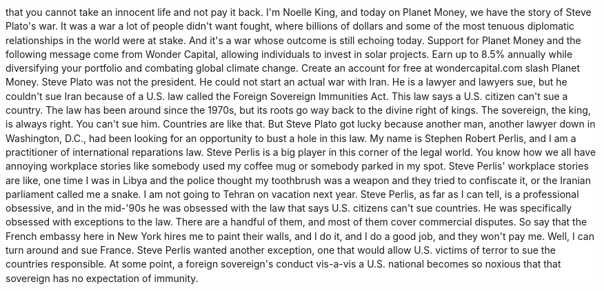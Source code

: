 that you cannot take an innocent life
and not pay it back.
I'm Noelle King, and today on Planet Money,
we have the story of Steve Plato's war.
It was a war a lot of people didn't want fought,
where billions of dollars
and some of the most tenuous diplomatic relationships
in the world were at stake.
And it's a war whose outcome is still echoing today.
Support for Planet Money and the following message
come from Wonder Capital,
allowing individuals to invest in solar projects.
Earn up to 8.5% annually
while diversifying your portfolio
and combating global climate change.
Create an account for free
at wondercapital.com slash Planet Money.
Steve Plato was not the president.
He could not start an actual war with Iran.
He is a lawyer and lawyers sue,
but he couldn't sue Iran
because of a U.S. law
called the Foreign Sovereign Immunities Act.
This law says a U.S. citizen can't sue a country.
The law has been around since the 1970s,
but its roots go way back to the divine right of kings.
The sovereign, the king, is always right.
You can't sue him.
Countries are like that.
But Steve Plato got lucky
because another man, another lawyer down in Washington, D.C.,
had been looking for an opportunity
to bust a hole in this law.
My name is Stephen Robert Perlis,
and I am a practitioner of international reparations law.
Steve Perlis is a big player
in this corner of the legal world.
You know how we all have annoying workplace stories
like somebody used my coffee mug
or somebody parked in my spot.
Steve Perlis' workplace stories are like,
one time I was in Libya
and the police thought my toothbrush was a weapon
and they tried to confiscate it,
or the Iranian parliament called me a snake.
I am not going to Tehran on vacation next year.
Steve Perlis, as far as I can tell,
is a professional obsessive,
and in the mid-'90s he was obsessed with the law
that says U.S. citizens can't sue countries.
He was specifically obsessed with exceptions to the law.
There are a handful of them,
and most of them cover commercial disputes.
So say that the French embassy here in New York
hires me to paint their walls,
and I do it, and I do a good job,
and they won't pay me.
Well, I can turn around and sue France.
Steve Perlis wanted another exception,
one that would allow U.S. victims of terror
to sue the countries responsible.
At some point, a foreign sovereign's conduct
vis-a-vis a U.S. national becomes so noxious
that that sovereign has no expectation of immunity.